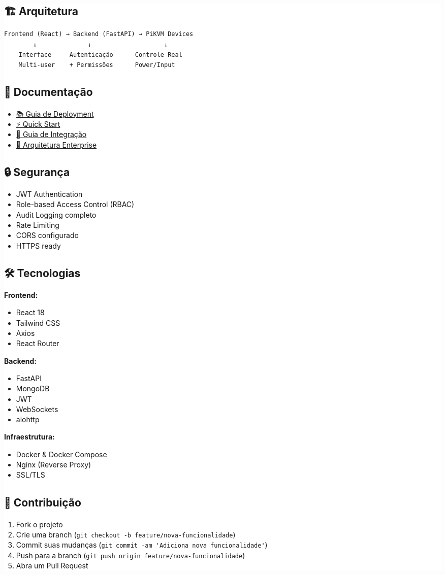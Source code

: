 ## 🏗️ Arquitetura

```
Frontend (React) → Backend (FastAPI) → PiKVM Devices
        ↓              ↓                    ↓
    Interface     Autenticação      Controle Real
    Multi-user    + Permissões      Power/Input
```

## 📖 Documentação

- [📚 Guia de Deployment](README_DEPLOYMENT.md)
- [⚡ Quick Start](QUICK_START.md) 
- [🔧 Guia de Integração](INTEGRATION_GUIDE.md)
- [🏢 Arquitetura Enterprise](ENTERPRISE_ARCHITECTURE.md)

## 🔒 Segurança

- JWT Authentication
- Role-based Access Control (RBAC)  
- Audit Logging completo
- Rate Limiting
- CORS configurado
- HTTPS ready

## 🛠️ Tecnologias

**Frontend:**
- React 18
- Tailwind CSS
- Axios
- React Router

**Backend:**
- FastAPI
- MongoDB
- JWT
- WebSockets
- aiohttp

**Infraestrutura:**
- Docker & Docker Compose
- Nginx (Reverse Proxy)
- SSL/TLS

## 🤝 Contribuição

1. Fork o projeto
2. Crie uma branch (`git checkout -b feature/nova-funcionalidade`)
3. Commit suas mudanças (`git commit -am 'Adiciona nova funcionalidade'`)
4. Push para a branch (`git push origin feature/nova-funcionalidade`)
5. Abra um Pull Request
